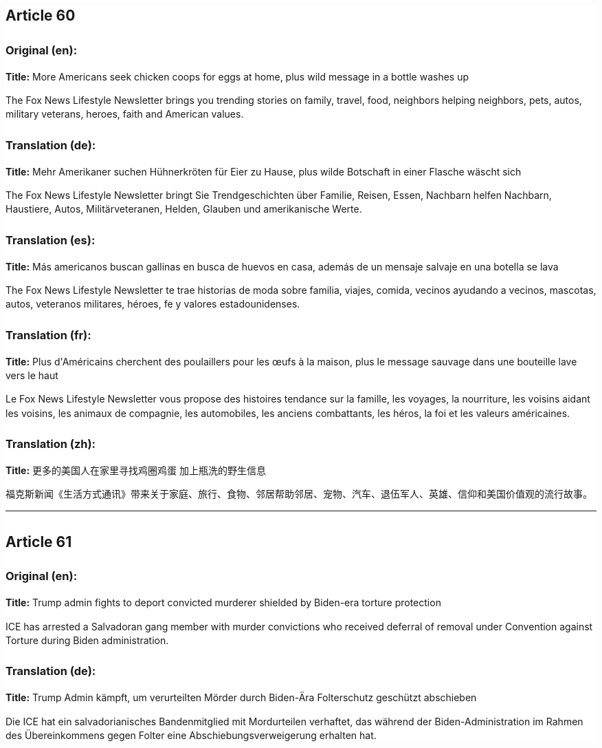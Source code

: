 
## Article 60
### Original (en):
**Title:** More Americans seek chicken coops for eggs at home, plus wild message in a bottle washes up

The Fox News Lifestyle Newsletter brings you trending stories on family, travel, food, neighbors helping neighbors, pets, autos, military veterans, heroes, faith and American values.

### Translation (de):
**Title:** Mehr Amerikaner suchen Hühnerkröten für Eier zu Hause, plus wilde Botschaft in einer Flasche wäscht sich

The Fox News Lifestyle Newsletter bringt Sie Trendgeschichten über Familie, Reisen, Essen, Nachbarn helfen Nachbarn, Haustiere, Autos, Militärveteranen, Helden, Glauben und amerikanische Werte.

### Translation (es):
**Title:** Más americanos buscan gallinas en busca de huevos en casa, además de un mensaje salvaje en una botella se lava

The Fox News Lifestyle Newsletter te trae historias de moda sobre familia, viajes, comida, vecinos ayudando a vecinos, mascotas, autos, veteranos militares, héroes, fe y valores estadounidenses.

### Translation (fr):
**Title:** Plus d'Américains cherchent des poulaillers pour les œufs à la maison, plus le message sauvage dans une bouteille lave vers le haut

Le Fox News Lifestyle Newsletter vous propose des histoires tendance sur la famille, les voyages, la nourriture, les voisins aidant les voisins, les animaux de compagnie, les automobiles, les anciens combattants, les héros, la foi et les valeurs américaines.

### Translation (zh):
**Title:** 更多的美国人在家里寻找鸡圈鸡蛋 加上瓶洗的野生信息

福克斯新闻《生活方式通讯》带来关于家庭、旅行、食物、邻居帮助邻居、宠物、汽车、退伍军人、英雄、信仰和美国价值观的流行故事。

---

## Article 61
### Original (en):
**Title:** Trump admin fights to deport convicted murderer shielded by Biden-era torture protection

ICE has arrested a Salvadoran gang member with murder convictions who received deferral of removal under Convention against Torture during Biden administration.

### Translation (de):
**Title:** Trump Admin kämpft, um verurteilten Mörder durch Biden-Ära Folterschutz geschützt abschieben

Die ICE hat ein salvadorianisches Bandenmitglied mit Mordurteilen verhaftet, das während der Biden-Administration im Rahmen des Übereinkommens gegen Folter eine Abschiebungsverweigerung erhalten hat.
